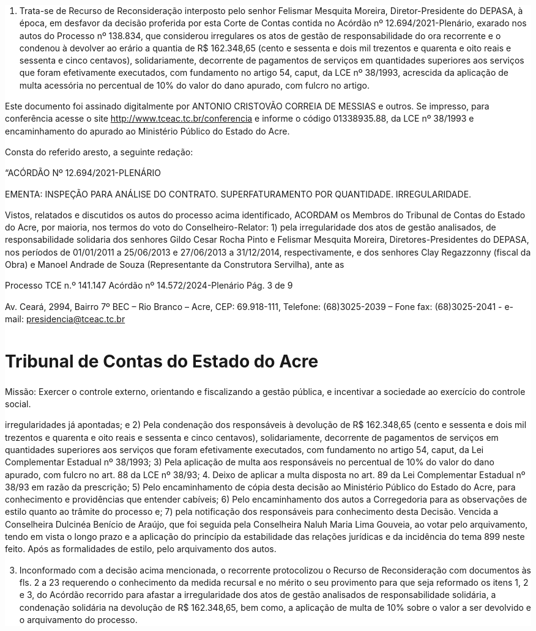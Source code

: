 1. Trata-se de Recurso de Reconsideração interposto pelo senhor Felismar Mesquita Moreira, Diretor-Presidente do DEPASA, à época, em desfavor da decisão proferida por esta Corte de Contas contida no Acórdão nº 12.694/2021-Plenário, exarado nos autos do Processo nº 138.834, que considerou irregulares os atos de gestão de responsabilidade do ora recorrente e o condenou à devolver ao erário a quantia de R$ 162.348,65 (cento e sessenta e dois mil trezentos e quarenta e oito reais e sessenta e cinco centavos), solidariamente, decorrente de pagamentos de serviços em quantidades superiores aos serviços que foram efetivamente executados, com fundamento no artigo 54, caput, da LCE nº 38/1993, acrescida da aplicação de multa acessória no percentual de 10% do valor do dano apurado, com fulcro no artigo.

Este documento foi assinado digitalmente por ANTONIO CRISTOVÃO CORREIA DE MESSIAS e outros. Se impresso, para conferência acesse o site http://www.tceac.tc.br/conferencia e informe o código 01338935.88, da LCE nº 38/1993 e encaminhamento do apurado ao Ministério Público do Estado do Acre.

Consta do referido aresto, a seguinte redação:

“ACÓRDÃO Nº 12.694/2021-PLENÁRIO

EMENTA: INSPEÇÃO PARA ANÁLISE DO CONTRATO. SUPERFATURAMENTO POR QUANTIDADE. IRREGULARIDADE.

Vistos, relatados e discutidos os autos do processo acima identificado, ACORDAM os Membros do Tribunal de Contas do Estado do Acre, por maioria, nos termos do voto do Conselheiro-Relator: 1) pela irregularidade dos atos de gestão analisados, de responsabilidade solidaria dos senhores Gildo Cesar Rocha Pinto e Felismar Mesquita Moreira, Diretores-Presidentes do DEPASA, nos períodos de 01/01/2011 a 25/06/2013 e 27/06/2013 a 31/12/2014, respectivamente, e dos senhores Clay Regazzonny (fiscal da Obra) e Manoel Andrade de Souza (Representante da Construtora Servilha), ante as

Processo TCE n.º 141.147 Acórdão nº 14.572/2024-Plenário Pág. 3 de 9

Av. Ceará, 2994, Bairro 7º BEC – Rio Branco – Acre, CEP: 69.918-111, Telefone: (68)3025-2039 – Fone fax: (68)3025-2041 - e-mail: presidencia@tceac.tc.br

# Tribunal de Contas do Estado do Acre

Missão: Exercer o controle externo, orientando e fiscalizando a gestão pública, e incentivar a sociedade ao exercício do controle social.

irregularidades já apontadas; e 2) Pela condenação dos responsáveis à devolução de R$ 162.348,65 (cento e sessenta e dois mil trezentos e quarenta e oito reais e sessenta e cinco centavos), solidariamente, decorrente de pagamentos de serviços em quantidades superiores aos serviços que foram efetivamente executados, com fundamento no artigo 54, caput, da Lei Complementar Estadual nº 38/1993; 3) Pela aplicação de multa aos responsáveis no percentual de 10% do valor do dano apurado, com fulcro no art. 88 da LCE nº 38/93; 4. Deixo de aplicar a multa disposta no art. 89 da Lei Complementar Estadual nº 38/93 em razão da prescrição; 5) Pelo encaminhamento de cópia desta decisão ao Ministério Público do Estado do Acre, para conhecimento e providências que entender cabíveis; 6) Pelo encaminhamento dos autos a Corregedoria para as observações de estilo quanto ao trâmite do processo e; 7) pela notificação dos responsáveis para conhecimento desta Decisão. Vencida a Conselheira Dulcinéa Benício de Araújo, que foi seguida pela Conselheira Naluh Maria Lima Gouveia, ao votar pelo arquivamento, tendo em vista o longo prazo e a aplicação do princípio da estabilidade das relações jurídicas e da incidência do tema 899 neste feito. Após as formalidades de estilo, pelo arquivamento dos autos.

3. Inconformado com a decisão acima mencionada, o recorrente protocolizou o Recurso de Reconsideração com documentos às fls. 2 a 23 requerendo o conhecimento da medida recursal e no mérito o seu provimento para que seja reformado os itens 1, 2 e 3, do Acórdão recorrido para afastar a irregularidade dos atos de gestão analisados de responsabilidade solidária, a condenação solidária na devolução de R$ 162.348,65, bem como, a aplicação de multa de 10% sobre o valor a ser devolvido e o arquivamento do processo.

